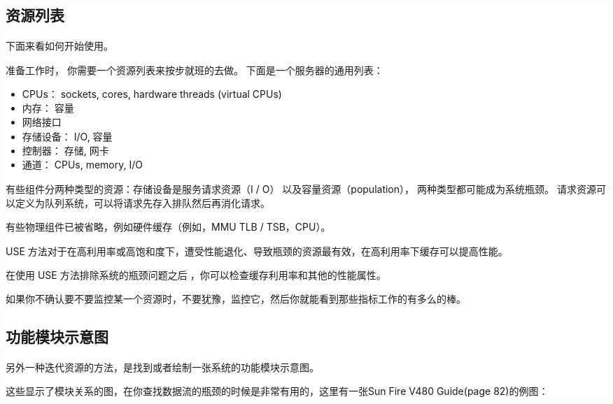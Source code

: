## 资源列表

下面来看如何开始使用。

准备工作时， 你需要一个资源列表来按步就班的去做。
下面是一个服务器的通用列表：

-   CPUs： sockets, cores, hardware threads (virtual CPUs)
-   内存： 容量
-   网络接口
-   存储设备： I/O, 容量
-   控制器： 存储, 网卡
-   通道： CPUs, memory, I/O

有些组件分两种类型的资源：存储设备是服务请求资源（I / O）
以及容量资源（population）， 两种类型都可能成为系统瓶颈。
请求资源可以定义为队列系统，可以将请求先存入排队然后再消化请求。

有些物理组件已被省略，例如硬件缓存（例如，MMU TLB / TSB，CPU）。

USE 方法对于在高利用率或高饱和度下，遭受性能退化、导致瓶颈的资源最有效，在高利用率下缓存可以提高性能。

在使用 USE 方法排除系统的瓶颈问题之后
，你可以检查缓存利用率和其他的性能属性。

如果你不确认要不要监控某一个资源时，不要犹豫，监控它，然后你就能看到那些指标工作的有多么的棒。

## 功能模块示意图

另外一种迭代资源的方法，是找到或者绘制一张系统的功能模块示意图。

这些显示了模块关系的图，在你查找数据流的瓶颈的时候是非常有用的，这里有一张Sun
Fire V480 Guide(page 82)的例图：
